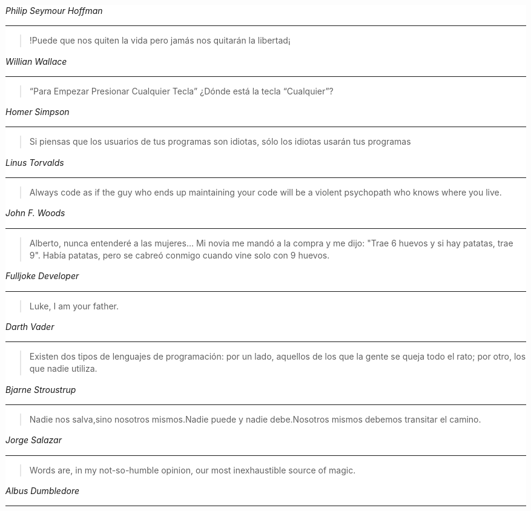 *Philip Seymour Hoffman*

-------

> !Puede que nos quiten la vida pero jamás nos quitarán la libertad¡

*Willian Wallace*

-------

> “Para Empezar Presionar Cualquier Tecla” ¿Dónde está la tecla “Cualquier”?

*Homer Simpson*

-------

> Si piensas que los usuarios de tus programas son idiotas, sólo los idiotas usarán tus programas

*Linus Torvalds*

-------

> Always code as if the guy who ends up maintaining your code will be a violent psychopath who knows where you live.

*John F. Woods*

-------

> Alberto, nunca entenderé a las mujeres... Mi novia me mandó a la compra y me dijo: "Trae 6 huevos y si hay patatas, trae 9". Había patatas, pero se cabreó conmigo cuando vine solo con 9 huevos.

*Fulljoke Developer*

-------

> Luke, I am your father.

*Darth Vader*

-------

> Existen dos tipos de lenguajes de programación: por un lado, aquellos de los que la gente se queja todo el rato; por otro, los que nadie utiliza.

*Bjarne Stroustrup*

-------

> Nadie nos salva,sino nosotros mismos.Nadie puede y nadie debe.Nosotros mismos debemos transitar el camino.

*Jorge Salazar*

-------

> Words are, in my not-so-humble opinion, our most inexhaustible source of magic.

*Albus Dumbledore*

-------
